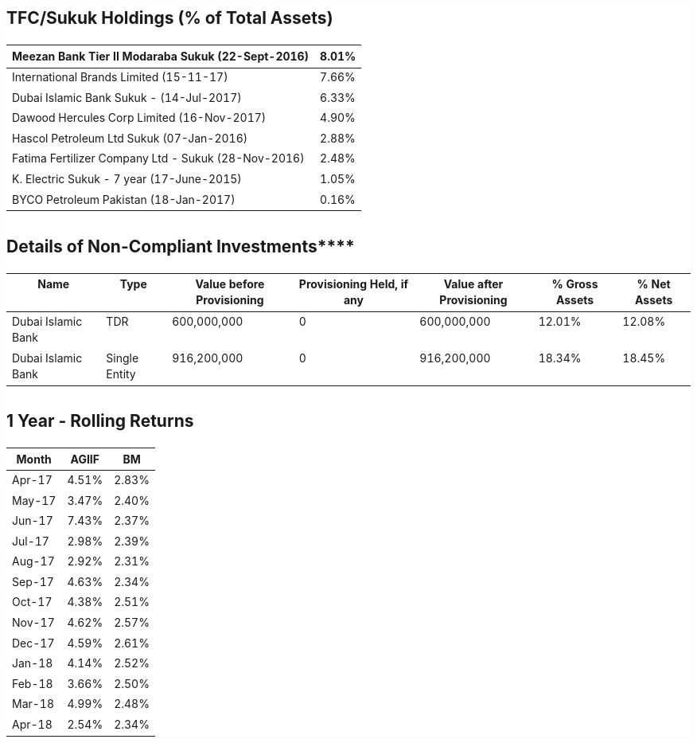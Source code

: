 ## TFC/Sukuk Holdings (% of Total Assets)

| Meezan Bank Tier II Modaraba Sukuk (22-Sept-2016)   | 8.01% |
| --------------------------------------------------- | ----- |
| International Brands Limited (15-11-17)             | 7.66% |
| Dubai Islamic Bank Sukuk - (14-Jul-2017)            | 6.33% |
| Dawood Hercules Corp Limited (16-Nov-2017)          | 4.90% |
| Hascol Petroleum Ltd Sukuk (07-Jan-2016)            | 2.88% |
| Fatima Fertilizer Company Ltd - Sukuk (28-Nov-2016) | 2.48% |
| K. Electric Sukuk - 7 year (17-June-2015)           | 1.05% |
| BYCO Petroleum Pakistan (18-Jan-2017)               | 0.16% |

## Details of Non-Compliant Investments\*\*\*\*

| Name               | Type          | Value before Provisioning | Provisioning Held, if any | Value after Provisioning | % Gross Assets | % Net Assets |
| ------------------ | ------------- | ------------------------- | ------------------------- | ------------------------ | -------------- | ------------ |
| Dubai Islamic Bank | TDR           | 600,000,000               | 0                         | 600,000,000              | 12.01%         | 12.08%       |
| Dubai Islamic Bank | Single Entity | 916,200,000               | 0                         | 916,200,000              | 18.34%         | 18.45%       |

## 1 Year - Rolling Returns

| Month  | AGIIF | BM    |
| ------ | ----- | ----- |
| Apr-17 | 4.51% | 2.83% |
| May-17 | 3.47% | 2.40% |
| Jun-17 | 7.43% | 2.37% |
| Jul-17 | 2.98% | 2.39% |
| Aug-17 | 2.92% | 2.31% |
| Sep-17 | 4.63% | 2.34% |
| Oct-17 | 4.38% | 2.51% |
| Nov-17 | 4.62% | 2.57% |
| Dec-17 | 4.59% | 2.61% |
| Jan-18 | 4.14% | 2.52% |
| Feb-18 | 3.66% | 2.50% |
| Mar-18 | 4.99% | 2.48% |
| Apr-18 | 2.54% | 2.34% |
